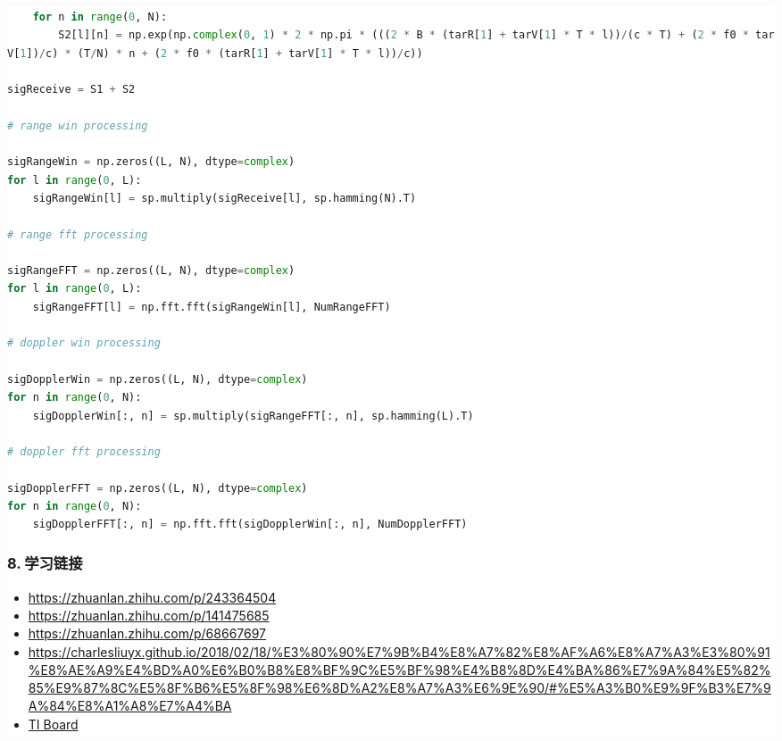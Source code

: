 ```python
    for n in range(0, N):
        S2[l][n] = np.exp(np.complex(0, 1) * 2 * np.pi * (((2 * B * (tarR[1] + tarV[1] * T * l))/(c * T) + (2 * f0 * tarV[1])/c) * (T/N) * n + (2 * f0 * (tarR[1] + tarV[1] * T * l))/c))

sigReceive = S1 + S2

# range win processing

sigRangeWin = np.zeros((L, N), dtype=complex)
for l in range(0, L):
    sigRangeWin[l] = sp.multiply(sigReceive[l], sp.hamming(N).T)

# range fft processing

sigRangeFFT = np.zeros((L, N), dtype=complex)
for l in range(0, L):
    sigRangeFFT[l] = np.fft.fft(sigRangeWin[l], NumRangeFFT)

# doppler win processing

sigDopplerWin = np.zeros((L, N), dtype=complex)
for n in range(0, N):
    sigDopplerWin[:, n] = sp.multiply(sigRangeFFT[:, n], sp.hamming(L).T)

# doppler fft processing

sigDopplerFFT = np.zeros((L, N), dtype=complex)
for n in range(0, N):
    sigDopplerFFT[:, n] = np.fft.fft(sigDopplerWin[:, n], NumDopplerFFT)
```

### 8. 学习链接

- https://zhuanlan.zhihu.com/p/243364504
- https://zhuanlan.zhihu.com/p/141475685
- https://zhuanlan.zhihu.com/p/68667697
- https://charlesliuyx.github.io/2018/02/18/%E3%80%90%E7%9B%B4%E8%A7%82%E8%AF%A6%E8%A7%A3%E3%80%91%E8%AE%A9%E4%BD%A0%E6%B0%B8%E8%BF%9C%E5%BF%98%E4%B8%8D%E4%BA%86%E7%9A%84%E5%82%85%E9%87%8C%E5%8F%B6%E5%8F%98%E6%8D%A2%E8%A7%A3%E6%9E%90/#%E5%A3%B0%E9%9F%B3%E7%9A%84%E8%A1%A8%E7%A4%BA  
- [TI Board](https://training.eeworld.com.cn/TI/video/10162)

